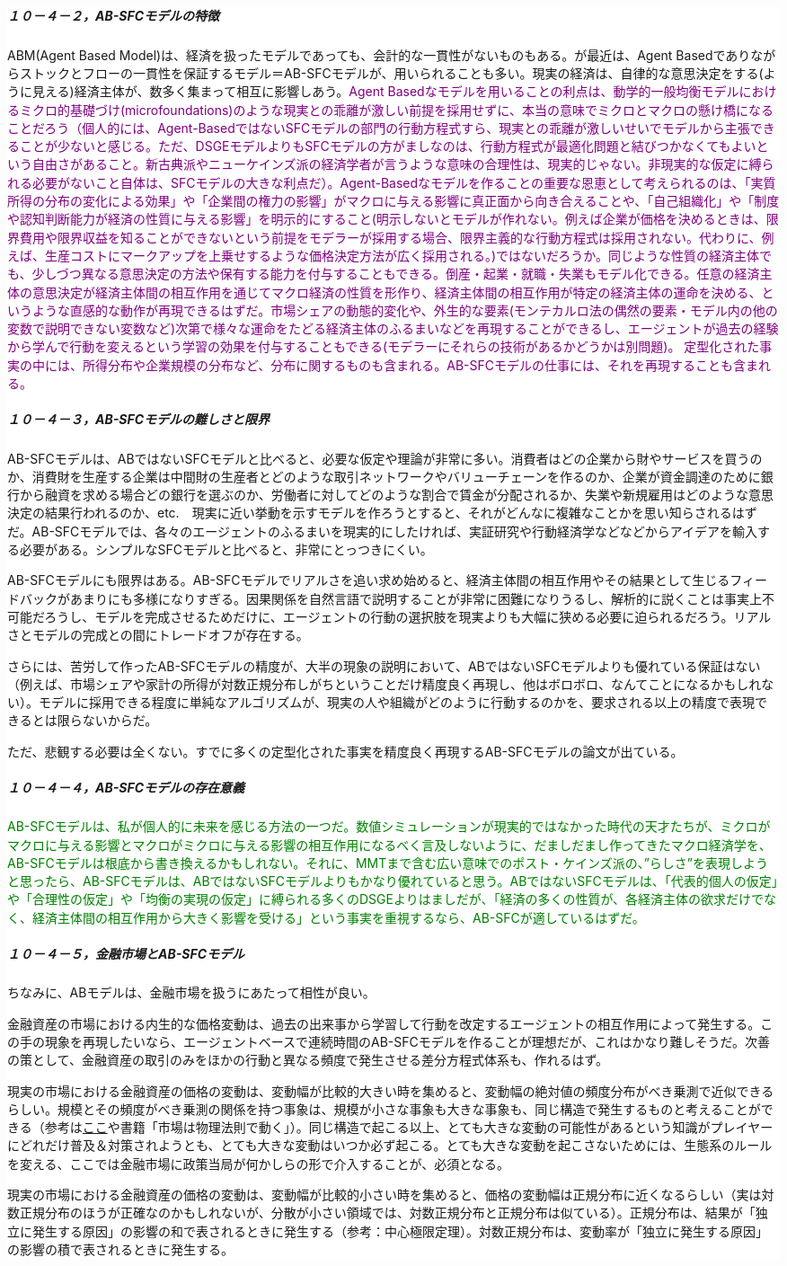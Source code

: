 
#####   １０－４－２，AB-SFCモデルの特徴
ABM(Agent Based Model)は、経済を扱ったモデルであっても、会計的な一貫性がないものもある。が最近は、Agent Basedでありながらストックとフローの一貫性を保証するモデル＝AB-SFCモデルが、用いられることも多い。現実の経済は、自律的な意思決定をする(ように見える)経済主体が、数多く集まって相互に影響しあう。<font color="Purple">Agent Basedなモデルを用いることの利点は、動学的一般均衡モデルにおけるミクロ的基礎づけ(microfoundations)のような現実との乖離が激しい前提を採用せずに、本当の意味でミクロとマクロの懸け橋になることだろう（個人的には、Agent-BasedではないSFCモデルの部門の行動方程式すら、現実との乖離が激しいせいでモデルから主張できることが少ないと感じる。ただ、DSGEモデルよりもSFCモデルの方がましなのは、行動方程式が最適化問題と結びつかなくてもよいという自由さがあること。新古典派やニューケインズ派の経済学者が言うような意味の合理性は、現実的じゃない。非現実的な仮定に縛られる必要がないこと自体は、SFCモデルの大きな利点だ）。Agent-Basedなモデルを作ることの重要な恩恵として考えられるのは、「実質所得の分布の変化による効果」や「企業間の権力の影響」がマクロに与える影響に真正面から向き合えることや、「自己組織化」や「制度や認知判断能力が経済の性質に与える影響」を明示的にすること(明示しないとモデルが作れない。例えば企業が価格を決めるときは、限界費用や限界収益を知ることができないという前提をモデラーが採用する場合、限界主義的な行動方程式は採用されない。代わりに、例えば、生産コストにマークアップを上乗せするような価格決定方法が広く採用される。)ではないだろうか。同じような性質の経済主体でも、少しづつ異なる意思決定の方法や保有する能力を付与することもできる。倒産・起業・就職・失業もモデル化できる。任意の経済主体の意思決定が経済主体間の相互作用を通じてマクロ経済の性質を形作り、経済主体間の相互作用が特定の経済主体の運命を決める、というような直感的な動作が再現できるはずだ。市場シェアの動態的変化や、外生的な要素(モンテカルロ法の偶然の要素・モデル内の他の変数で説明できない変数など)次第で様々な運命をたどる経済主体のふるまいなどを再現することができるし、エージェントが過去の経験から学んで行動を変えるという学習の効果を付与することもできる(モデラーにそれらの技術があるかどうかは別問題)。
定型化された事実の中には、所得分布や企業規模の分布など、分布に関するものも含まれる。AB-SFCモデルの仕事には、それを再現することも含まれる。
</font>

#####   １０－４－３，AB-SFCモデルの難しさと限界
AB-SFCモデルは、ABではないSFCモデルと比べると、必要な仮定や理論が非常に多い。消費者はどの企業から財やサービスを買うのか、消費財を生産する企業は中間財の生産者とどのような取引ネットワークやバリューチェーンを作るのか、企業が資金調達のために銀行から融資を求める場合どの銀行を選ぶのか、労働者に対してどのような割合で賃金が分配されるか、失業や新規雇用はどのような意思決定の結果行われるのか、etc.　現実に近い挙動を示すモデルを作ろうとすると、それがどんなに複雑なことかを思い知らされるはずだ。AB-SFCモデルでは、各々のエージェントのふるまいを現実的にしたければ、実証研究や行動経済学などなどからアイデアを輸入する必要がある。シンプルなSFCモデルと比べると、非常にとっつきにくい。

AB-SFCモデルにも限界はある。AB-SFCモデルでリアルさを追い求め始めると、経済主体間の相互作用やその結果として生じるフィードバックがあまりにも多様になりすぎる。因果関係を自然言語で説明することが非常に困難になりうるし、解析的に説くことは事実上不可能だろうし、モデルを完成させるためだけに、エージェントの行動の選択肢を現実よりも大幅に狭める必要に迫られるだろう。リアルさとモデルの完成との間にトレードオフが存在する。

さらには、苦労して作ったAB-SFCモデルの精度が、大半の現象の説明において、ABではないSFCモデルよりも優れている保証はない（例えば、市場シェアや家計の所得が対数正規分布しがちということだけ精度良く再現し、他はボロボロ、なんてことになるかもしれない）。モデルに採用できる程度に単純なアルゴリズムが、現実の人や組織がどのように行動するのかを、要求される以上の精度で表現できるとは限らないからだ。

ただ、悲観する必要は全くない。すでに多くの定型化された事実を精度良く再現するAB-SFCモデルの論文が出ている。

#####   １０－４－４，AB-SFCモデルの存在意義
<font color="Green">AB-SFCモデルは、私が個人的に未来を感じる方法の一つだ。数値シミュレーションが現実的ではなかった時代の天才たちが、ミクロがマクロに与える影響とマクロがミクロに与える影響の相互作用になるべく言及しないように、だましだまし作ってきたマクロ経済学を、AB-SFCモデルは根底から書き換えるかもしれない。それに、MMTまで含む広い意味でのポスト・ケインズ派の、”らしさ”を表現しようと思ったら、AB-SFCモデルは、ABではないSFCモデルよりもかなり優れていると思う。ABではないSFCモデルは、「代表的個人の仮定」や「合理性の仮定」や「均衡の実現の仮定」に縛られる多くのDSGEよりはましだが、「経済の多くの性質が、各経済主体の欲求だけでなく、経済主体間の相互作用から大きく影響を受ける」という事実を重視するなら、AB-SFCが適しているはずだ。</font>

#####   １０－４－５，金融市場とAB-SFCモデル
ちなみに、ABモデルは、金融市場を扱うにあたって相性が良い。

金融資産の市場における内生的な価格変動は、過去の出来事から学習して行動を改定するエージェントの相互作用によって発生する。この手の現象を再現したいなら、エージェントベースで連続時間のAB-SFCモデルを作ることが理想だが、これはかなり難しそうだ。次善の策として、金融資産の取引のみをほかの行動と異なる頻度で発生させる差分方程式体系も、作れるはず。

現実の市場における金融資産の価格の変動は、変動幅が比較的大きい時を集めると、変動幅の絶対値の頻度分布がべき乗測で近似できるらしい。規模とその頻度がべき乗測の関係を持つ事象は、規模が小さな事象も大きな事象も、同じ構造で発生するものと考えることができる（参考は[ここ](https://rokabonatttsu.hatenablog.com/entry/2023/02/01/233432)や書籍「市場は物理法則で動く」）。同じ構造で起こる以上、とても大きな変動の可能性があるという知識がプレイヤーにどれだけ普及＆対策されようとも、とても大きな変動はいつか必ず起こる。とても大きな変動を起こさないためには、生態系のルールを変える、ここでは金融市場に政策当局が何かしらの形で介入することが、必須となる。

現実の市場における金融資産の価格の変動は、変動幅が比較的小さい時を集めると、価格の変動幅は正規分布に近くなるらしい（実は対数正規分布のほうが正確なのかもしれないが、分散が小さい領域では、対数正規分布と正規分布は似ている）。正規分布は、結果が「独立に発生する原因」の影響の和で表されるときに発生する（参考：中心極限定理）。対数正規分布は、変動率が「独立に発生する原因」の影響の積で表されるときに発生する。

